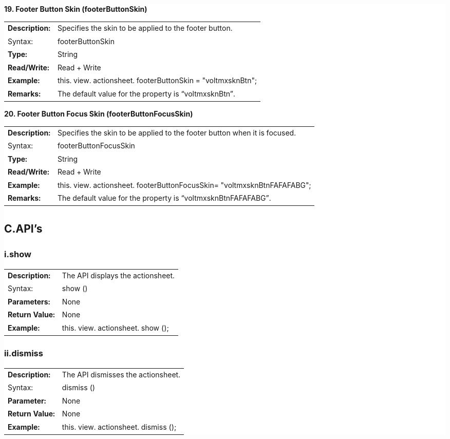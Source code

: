 **19\. Footer Button Skin (footerButtonSkin)**

|          |                                                   |
|------------------|-----------------------------------------------------------|
| **Description:** | Specifies the skin to be applied to the footer button.      |
| Syntax:          | footerButtonSkin                                            |
| **Type:**        | String                                                      |
| **Read/Write:**  | Read + Write                                                |
| **Example:**     | this. view. actionsheet. footerButtonSkin = "voltmxsknBtn"; |
| **Remarks:**     | The default value for the property is “voltmxsknBtn”.       |

**20\. Footer Button Focus Skin (footerButtonFocusSkin)**

|          |                                                   |
|------------------|-----------------------------------------------------------|
| **Description:** | Specifies the skin to be applied to the footer button when it is focused. |
| Syntax:          | footerButtonFocusSkin                                                     |
| **Type:**        | String                                                                    |
| **Read/Write:**  | Read + Write                                                              |
| **Example:**     | this. view. actionsheet. footerButtonFocusSkin= "voltmxsknBtnFAFAFABG";   |
| **Remarks:**     | The default value for the property is “voltmxsknBtnFAFAFABG”.             |

## C.API’s

### **i.show**

|          |                           |
|------------------|-----------------------------------|
|  **Description:**  | The API displays the actionsheet. |
|  Syntax:           | show ()                           |
|  **Parameters:**   | None                              |
|  **Return Value:** | None                              |
|  **Example:**      | this. view. actionsheet. show (); |

### **ii.dismiss**
|          |                           |
|------------------|-----------------------------------|
| **Description:**  | The API dismisses the actionsheet.   |
| Syntax:           | dismiss ()                           |
| **Parameter:**    | None                                 |
| **Return Value:** | None                                 |
| **Example:**      | this. view. actionsheet. dismiss (); |
